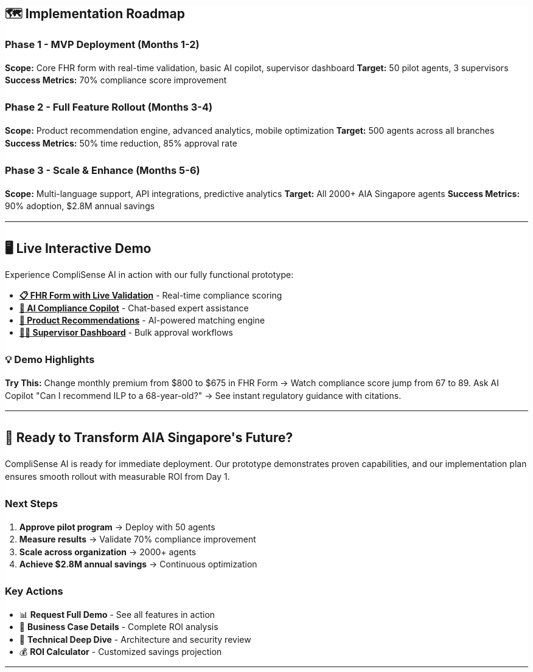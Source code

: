 ## 🗺️ Implementation Roadmap

### Phase 1 - MVP Deployment (Months 1-2)
**Scope:** Core FHR form with real-time validation, basic AI copilot, supervisor dashboard
**Target:** 50 pilot agents, 3 supervisors
**Success Metrics:** 70% compliance score improvement

### Phase 2 - Full Feature Rollout (Months 3-4)
**Scope:** Product recommendation engine, advanced analytics, mobile optimization
**Target:** 500 agents across all branches
**Success Metrics:** 50% time reduction, 85% approval rate

### Phase 3 - Scale & Enhance (Months 5-6)
**Scope:** Multi-language support, API integrations, predictive analytics
**Target:** All 2000+ AIA Singapore agents
**Success Metrics:** 90% adoption, $2.8M annual savings

---

## 🖥️ Live Interactive Demo

Experience CompliSense AI in action with our fully functional prototype:

- **[📋 FHR Form with Live Validation](fhr-form.html)** - Real-time compliance scoring
- **[🤖 AI Compliance Copilot](copilot.html)** - Chat-based expert assistance
- **[🎯 Product Recommendations](products.html)** - AI-powered matching engine
- **[👨‍💼 Supervisor Dashboard](supervisor.html)** - Bulk approval workflows

### 💡 Demo Highlights
**Try This:** Change monthly premium from $800 to $675 in FHR Form → Watch compliance score jump from 67 to 89. Ask AI Copilot "Can I recommend ILP to a 68-year-old?" → See instant regulatory guidance with citations.

---

## 🚀 Ready to Transform AIA Singapore's Future?

CompliSense AI is ready for immediate deployment. Our prototype demonstrates proven capabilities, and our implementation plan ensures smooth rollout with measurable ROI from Day 1.

### Next Steps
1. **Approve pilot program** → Deploy with 50 agents
2. **Measure results** → Validate 70% compliance improvement
3. **Scale across organization** → 2000+ agents
4. **Achieve $2.8M annual savings** → Continuous optimization

### Key Actions
- 📊 **Request Full Demo** - See all features in action
- 💼 **Business Case Details** - Complete ROI analysis
- 🔬 **Technical Deep Dive** - Architecture and security review
- 💰 **ROI Calculator** - Customized savings projection

---